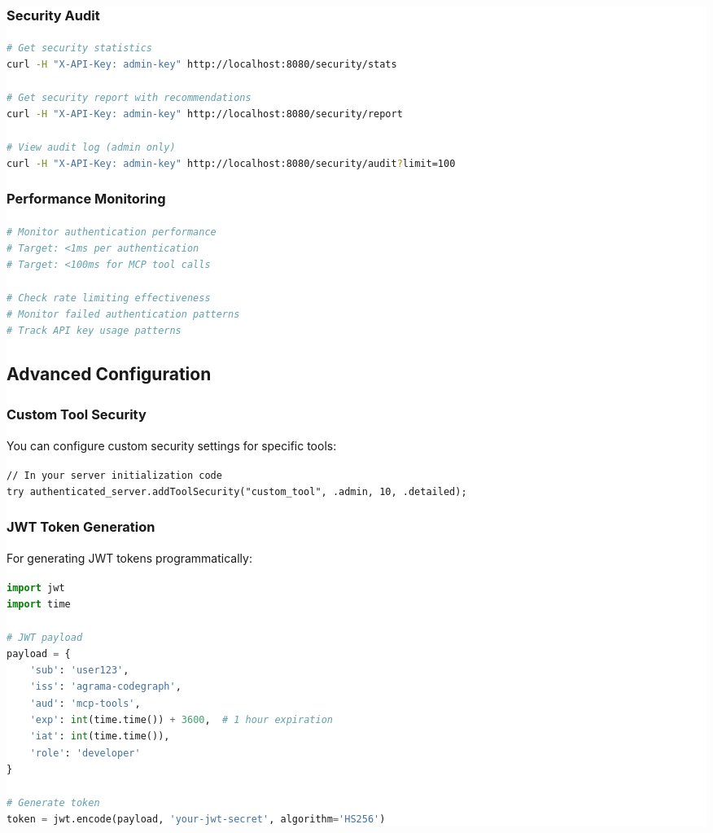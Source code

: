 ### Security Audit

```bash
# Get security statistics
curl -H "X-API-Key: admin-key" http://localhost:8080/security/stats

# Get security report with recommendations  
curl -H "X-API-Key: admin-key" http://localhost:8080/security/report

# View audit log (admin only)
curl -H "X-API-Key: admin-key" http://localhost:8080/security/audit?limit=100
```

### Performance Monitoring

```bash
# Monitor authentication performance
# Target: <1ms per authentication
# Target: <100ms for MCP tool calls

# Check rate limiting effectiveness
# Monitor failed authentication patterns
# Track API key usage patterns
```

## Advanced Configuration

### Custom Tool Security

You can configure custom security settings for specific tools:

```zig
// In your server initialization code
try authenticated_server.addToolSecurity("custom_tool", .admin, 10, .detailed);
```

### JWT Token Generation

For generating JWT tokens programmatically:

```python
import jwt
import time

# JWT payload
payload = {
    'sub': 'user123',
    'iss': 'agrama-codegraph',
    'aud': 'mcp-tools', 
    'exp': int(time.time()) + 3600,  # 1 hour expiration
    'iat': int(time.time()),
    'role': 'developer'
}

# Generate token
token = jwt.encode(payload, 'your-jwt-secret', algorithm='HS256')
```
